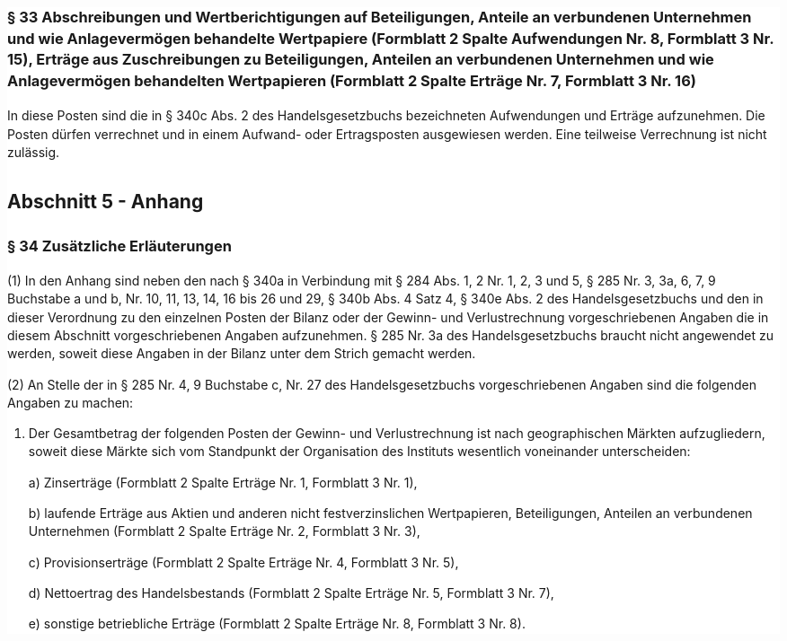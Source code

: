 ### § 33 Abschreibungen und Wertberichtigungen auf Beteiligungen, Anteile an verbundenen Unternehmen und wie Anlagevermögen behandelte Wertpapiere (Formblatt 2 Spalte Aufwendungen Nr. 8, Formblatt 3 Nr. 15), Erträge aus Zuschreibungen zu Beteiligungen, Anteilen an verbundenen Unternehmen und wie Anlagevermögen behandelten Wertpapieren (Formblatt 2 Spalte Erträge Nr. 7, Formblatt 3 Nr. 16)

In diese Posten sind die in § 340c Abs. 2 des Handelsgesetzbuchs
bezeichneten Aufwendungen und Erträge aufzunehmen. Die Posten dürfen
verrechnet und in einem Aufwand- oder Ertragsposten ausgewiesen
werden. Eine teilweise Verrechnung ist nicht zulässig.

## Abschnitt 5 - Anhang

### § 34 Zusätzliche Erläuterungen

(1) In den Anhang sind neben den nach § 340a in Verbindung mit § 284
Abs. 1, 2 Nr. 1, 2, 3 und 5, § 285 Nr. 3, 3a, 6, 7, 9 Buchstabe a und
b, Nr. 10, 11, 13, 14, 16 bis 26 und 29, § 340b Abs. 4 Satz 4, § 340e
Abs. 2 des Handelsgesetzbuchs und den in dieser Verordnung zu den
einzelnen Posten der Bilanz oder der Gewinn- und Verlustrechnung
vorgeschriebenen Angaben die in diesem Abschnitt vorgeschriebenen
Angaben aufzunehmen. § 285 Nr. 3a des Handelsgesetzbuchs braucht nicht
angewendet zu werden, soweit diese Angaben in der Bilanz unter dem
Strich gemacht werden.

(2) An Stelle der in § 285 Nr. 4, 9 Buchstabe c, Nr. 27 des
Handelsgesetzbuchs vorgeschriebenen Angaben sind die folgenden Angaben
zu machen:

1.  Der Gesamtbetrag der folgenden Posten der Gewinn- und Verlustrechnung
    ist nach geographischen Märkten aufzugliedern, soweit diese Märkte
    sich vom Standpunkt der Organisation des Instituts wesentlich
    voneinander unterscheiden:

    a)  Zinserträge (Formblatt 2 Spalte Erträge Nr. 1, Formblatt 3 Nr. 1),


    b)  laufende Erträge aus Aktien und anderen nicht festverzinslichen
        Wertpapieren, Beteiligungen, Anteilen an verbundenen Unternehmen
        (Formblatt 2 Spalte Erträge Nr. 2, Formblatt 3 Nr. 3),


    c)  Provisionserträge (Formblatt 2 Spalte Erträge Nr. 4, Formblatt 3 Nr.
        5),


    d)  Nettoertrag des Handelsbestands (Formblatt 2 Spalte Erträge Nr. 5,
        Formblatt 3 Nr. 7),


    e)  sonstige betriebliche Erträge (Formblatt 2 Spalte Erträge Nr. 8,
        Formblatt 3 Nr. 8).

